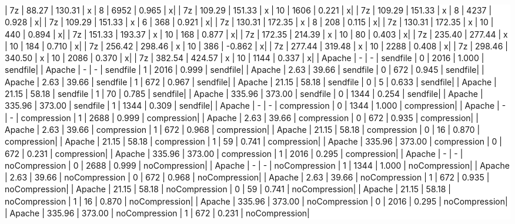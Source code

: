 | 7z | 88.27 | 130.31 | x | 8 | 6952 | 0.965 | x|
| 7z | 109.29 | 151.33 | x | 10 | 1606 | 0.221 | x|
| 7z | 109.29 | 151.33 | x | 8 | 4237 | 0.928 | x|
| 7z | 109.29 | 151.33 | x | 6 | 368 | 0.921 | x|
| 7z | 130.31 | 172.35 | x | 8 | 208 | 0.115 | x|
| 7z | 130.31 | 172.35 | x | 10 | 440 | 0.894 | x|
| 7z | 151.33 | 193.37 | x | 10 | 168 | 0.877 | x|
| 7z | 172.35 | 214.39 | x | 10 | 80 | 0.403 | x|
| 7z | 235.40 | 277.44 | x | 10 | 184 | 0.710 | x|
| 7z | 256.42 | 298.46 | x | 10 | 386 | -0.862 | x|
| 7z | 277.44 | 319.48 | x | 10 | 2288 | 0.408 | x|
| 7z | 298.46 | 340.50 | x | 10 | 2086 | 0.370 | x|
| 7z | 382.54 | 424.57 | x | 10 | 1144 | 0.337 | x|
| Apache | - | - | sendfile | 0 | 2016 | 1.000 | sendfile|
| Apache | - | - | sendfile | 1 | 2016 | 0.999 | sendfile|
| Apache | 2.63 | 39.66 | sendfile | 0 | 672 | 0.945 | sendfile|
| Apache | 2.63 | 39.66 | sendfile | 1 | 672 | 0.967 | sendfile|
| Apache | 21.15 | 58.18 | sendfile | 0 | 5 | 0.633 | sendfile|
| Apache | 21.15 | 58.18 | sendfile | 1 | 70 | 0.785 | sendfile|
| Apache | 335.96 | 373.00 | sendfile | 0 | 1344 | 0.254 | sendfile|
| Apache | 335.96 | 373.00 | sendfile | 1 | 1344 | 0.309 | sendfile|
| Apache | - | - | compression | 0 | 1344 | 1.000 | compression|
| Apache | - | - | compression | 1 | 2688 | 0.999 | compression|
| Apache | 2.63 | 39.66 | compression | 0 | 672 | 0.935 | compression|
| Apache | 2.63 | 39.66 | compression | 1 | 672 | 0.968 | compression|
| Apache | 21.15 | 58.18 | compression | 0 | 16 | 0.870 | compression|
| Apache | 21.15 | 58.18 | compression | 1 | 59 | 0.741 | compression|
| Apache | 335.96 | 373.00 | compression | 0 | 672 | 0.231 | compression|
| Apache | 335.96 | 373.00 | compression | 1 | 2016 | 0.295 | compression|
| Apache | - | - | noCompression | 0 | 2688 | 0.999 | noCompression|
| Apache | - | - | noCompression | 1 | 1344 | 1.000 | noCompression|
| Apache | 2.63 | 39.66 | noCompression | 0 | 672 | 0.968 | noCompression|
| Apache | 2.63 | 39.66 | noCompression | 1 | 672 | 0.935 | noCompression|
| Apache | 21.15 | 58.18 | noCompression | 0 | 59 | 0.741 | noCompression|
| Apache | 21.15 | 58.18 | noCompression | 1 | 16 | 0.870 | noCompression|
| Apache | 335.96 | 373.00 | noCompression | 0 | 2016 | 0.295 | noCompression|
| Apache | 335.96 | 373.00 | noCompression | 1 | 672 | 0.231 | noCompression|